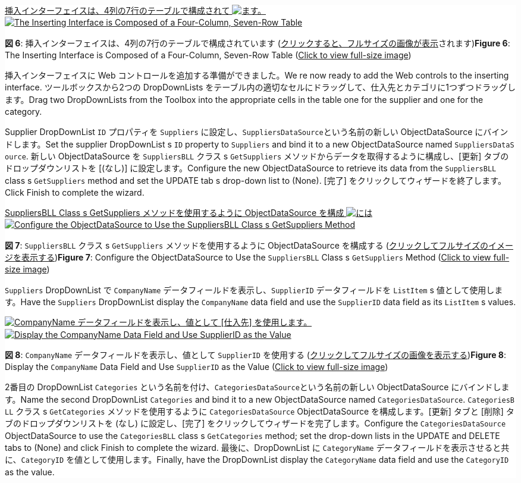 <span data-ttu-id="2b930-186">[挿入インターフェイスは、4列の7行のテーブルで構成されて ![ます。](batch-inserting-cs/_static/image17.png)](batch-inserting-cs/_static/image16.png)</span><span class="sxs-lookup"><span data-stu-id="2b930-186">[![The Inserting Interface is Composed of a Four-Column, Seven-Row Table](batch-inserting-cs/_static/image17.png)](batch-inserting-cs/_static/image16.png)</span></span>

<span data-ttu-id="2b930-187">**図 6**: 挿入インターフェイスは、4列の7行のテーブルで構成されています ([クリックすると、フルサイズの画像が表示](batch-inserting-cs/_static/image18.png)されます)</span><span class="sxs-lookup"><span data-stu-id="2b930-187">**Figure 6**: The Inserting Interface is Composed of a Four-Column, Seven-Row Table ([Click to view full-size image](batch-inserting-cs/_static/image18.png))</span></span>

<span data-ttu-id="2b930-188">挿入インターフェイスに Web コントロールを追加する準備ができました。</span><span class="sxs-lookup"><span data-stu-id="2b930-188">We re now ready to add the Web controls to the inserting interface.</span></span> <span data-ttu-id="2b930-189">ツールボックスから2つの DropDownLists をテーブル内の適切なセルにドラッグして、仕入先とカテゴリに1つずつドラッグします。</span><span class="sxs-lookup"><span data-stu-id="2b930-189">Drag two DropDownLists from the Toolbox into the appropriate cells in the table one for the supplier and one for the category.</span></span>

<span data-ttu-id="2b930-190">Supplier DropDownList `ID` プロパティを `Suppliers` に設定し、`SuppliersDataSource`という名前の新しい ObjectDataSource にバインドします。</span><span class="sxs-lookup"><span data-stu-id="2b930-190">Set the supplier DropDownList s `ID` property to `Suppliers` and bind it to a new ObjectDataSource named `SuppliersDataSource`.</span></span> <span data-ttu-id="2b930-191">新しい ObjectDataSource を `SuppliersBLL` クラス s `GetSuppliers` メソッドからデータを取得するように構成し、[更新] タブのドロップダウンリストを [(なし)] に設定します。</span><span class="sxs-lookup"><span data-stu-id="2b930-191">Configure the new ObjectDataSource to retrieve its data from the `SuppliersBLL` class s `GetSuppliers` method and set the UPDATE tab s drop-down list to (None).</span></span> <span data-ttu-id="2b930-192">[完了] をクリックしてウィザードを終了します。</span><span class="sxs-lookup"><span data-stu-id="2b930-192">Click Finish to complete the wizard.</span></span>

<span data-ttu-id="2b930-193">[SuppliersBLL Class s GetSuppliers メソッドを使用するように ObjectDataSource を構成 ![には](batch-inserting-cs/_static/image20.png)](batch-inserting-cs/_static/image19.png)</span><span class="sxs-lookup"><span data-stu-id="2b930-193">[![Configure the ObjectDataSource to Use the SuppliersBLL Class s GetSuppliers Method](batch-inserting-cs/_static/image20.png)](batch-inserting-cs/_static/image19.png)</span></span>

<span data-ttu-id="2b930-194">**図 7**: `SuppliersBLL` クラス s `GetSuppliers` メソッドを使用するように ObjectDataSource を構成する ([クリックしてフルサイズのイメージを表示する](batch-inserting-cs/_static/image21.png))</span><span class="sxs-lookup"><span data-stu-id="2b930-194">**Figure 7**: Configure the ObjectDataSource to Use the `SuppliersBLL` Class s `GetSuppliers` Method ([Click to view full-size image](batch-inserting-cs/_static/image21.png))</span></span>

<span data-ttu-id="2b930-195">`Suppliers` DropDownList で `CompanyName` データフィールドを表示し、`SupplierID` データフィールドを `ListItem` s 値として使用します。</span><span class="sxs-lookup"><span data-stu-id="2b930-195">Have the `Suppliers` DropDownList display the `CompanyName` data field and use the `SupplierID` data field as its `ListItem` s values.</span></span>

<span data-ttu-id="2b930-196">[![CompanyName データフィールドを表示し、値として [仕入先] を使用します。](batch-inserting-cs/_static/image23.png)](batch-inserting-cs/_static/image22.png)</span><span class="sxs-lookup"><span data-stu-id="2b930-196">[![Display the CompanyName Data Field and Use SupplierID as the Value](batch-inserting-cs/_static/image23.png)](batch-inserting-cs/_static/image22.png)</span></span>

<span data-ttu-id="2b930-197">**図 8**: `CompanyName` データフィールドを表示し、値として `SupplierID` を使用する ([クリックしてフルサイズの画像を表示する](batch-inserting-cs/_static/image24.png))</span><span class="sxs-lookup"><span data-stu-id="2b930-197">**Figure 8**: Display the `CompanyName` Data Field and Use `SupplierID` as the Value ([Click to view full-size image](batch-inserting-cs/_static/image24.png))</span></span>

<span data-ttu-id="2b930-198">2番目の DropDownList `Categories` という名前を付け、`CategoriesDataSource`という名前の新しい ObjectDataSource にバインドします。</span><span class="sxs-lookup"><span data-stu-id="2b930-198">Name the second DropDownList `Categories` and bind it to a new ObjectDataSource named `CategoriesDataSource`.</span></span> <span data-ttu-id="2b930-199">`CategoriesBLL` クラス s `GetCategories` メソッドを使用するように `CategoriesDataSource` ObjectDataSource を構成します。[更新] タブと [削除] タブのドロップダウンリストを (なし) に設定し、[完了] をクリックしてウィザードを完了します。</span><span class="sxs-lookup"><span data-stu-id="2b930-199">Configure the `CategoriesDataSource` ObjectDataSource to use the `CategoriesBLL` class s `GetCategories` method; set the drop-down lists in the UPDATE and DELETE tabs to (None) and click Finish to complete the wizard.</span></span> <span data-ttu-id="2b930-200">最後に、DropDownList に `CategoryName` データフィールドを表示させると共に、`CategoryID` を値として使用します。</span><span class="sxs-lookup"><span data-stu-id="2b930-200">Finally, have the DropDownList display the `CategoryName` data field and use the `CategoryID` as the value.</span></span>
